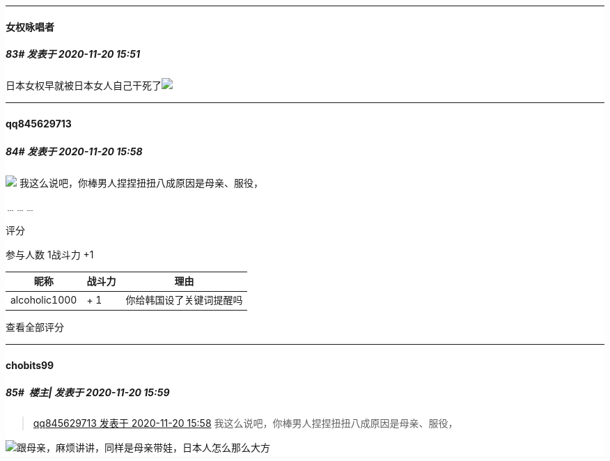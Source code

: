 





*****

####  女权咏唱者  
##### 83#       发表于 2020-11-20 15:51




日本女权早就被日本女人自己干死了<img src="https://static.saraba1st.com/image/smiley/face2017/067.png" referrerpolicy="no-referrer">







*****

####  qq845629713  
##### 84#       发表于 2020-11-20 15:58



<img src="https://static.saraba1st.com/image/smiley/face2017/037.png" referrerpolicy="no-referrer"> 我这么说吧，你棒男人捏捏扭扭八成原因是母亲、服役，




﹍﹍﹍

评分





 参与人数 1战斗力 +1

|昵称|战斗力|理由|
|----|---|---|
| alcoholic1000| + 1|你给韩国设了关键词提醒吗|



查看全部评分






*****

####  chobits99  
##### 85#         楼主| 发表于 2020-11-20 15:59



<blockquote><a href="httphttps://bbs.saraba1st.com/2b/forum.php?mod=redirect&amp;goto=findpost&amp;pid=49460459&amp;ptid=1973266" target="_blank">qq845629713 发表于 2020-11-20 15:58</a>
我这么说吧，你棒男人捏捏扭扭八成原因是母亲、服役，</blockquote>
<img src="https://static.saraba1st.com/image/smiley/face2017/018.png" referrerpolicy="no-referrer">跟母亲，麻烦讲讲，同样是母亲带娃，日本人怎么那么大方
